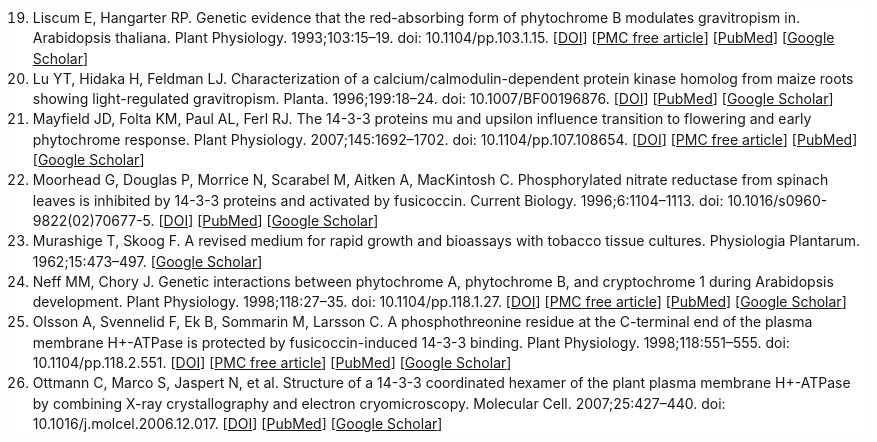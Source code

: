 19. Liscum E, Hangarter RP. Genetic evidence that the red-absorbing form of phytochrome B modulates gravitropism in. Arabidopsis thaliana. Plant Physiology. 1993;103:15–19. doi: 10.1104/pp.103.1.15. [[DOI](https://doi.org/10.1104/pp.103.1.15)] [[PMC free article](/articles/PMC158941/)] [[PubMed](https://pubmed.ncbi.nlm.nih.gov/12231913/)] [[Google Scholar](https://scholar.google.com/scholar_lookup?journal=Arabidopsis%20thaliana.%20Plant%20Physiology&title=Genetic%20evidence%20that%20the%20red-absorbing%20form%20of%20phytochrome%20B%20modulates%20gravitropism%20in&author=E%20Liscum&author=RP%20Hangarter&volume=103&publication_year=1993&pages=15-19&pmid=12231913&doi=10.1104/pp.103.1.15&)]
20. Lu YT, Hidaka H, Feldman LJ. Characterization of a calcium/calmodulin-dependent protein kinase homolog from maize roots showing light-regulated gravitropism. Planta. 1996;199:18–24. doi: 10.1007/BF00196876. [[DOI](https://doi.org/10.1007/BF00196876)] [[PubMed](https://pubmed.ncbi.nlm.nih.gov/8680305/)] [[Google Scholar](https://scholar.google.com/scholar_lookup?journal=Planta&title=Characterization%20of%20a%20calcium/calmodulin-dependent%20protein%20kinase%20homolog%20from%20maize%20roots%20showing%20light-regulated%20gravitropism&author=YT%20Lu&author=H%20Hidaka&author=LJ%20Feldman&volume=199&publication_year=1996&pages=18-24&pmid=8680305&doi=10.1007/BF00196876&)]
21. Mayfield JD, Folta KM, Paul AL, Ferl RJ. The 14-3-3 proteins mu and upsilon influence transition to flowering and early phytochrome response. Plant Physiology. 2007;145:1692–1702. doi: 10.1104/pp.107.108654. [[DOI](https://doi.org/10.1104/pp.107.108654)] [[PMC free article](/articles/PMC2151679/)] [[PubMed](https://pubmed.ncbi.nlm.nih.gov/17951453/)] [[Google Scholar](https://scholar.google.com/scholar_lookup?journal=Plant%20Physiology&title=The%2014-3-3%20proteins%20mu%20and%20upsilon%20influence%20transition%20to%20flowering%20and%20early%20phytochrome%20response&author=JD%20Mayfield&author=KM%20Folta&author=AL%20Paul&author=RJ%20Ferl&volume=145&publication_year=2007&pages=1692-1702&pmid=17951453&doi=10.1104/pp.107.108654&)]
22. Moorhead G, Douglas P, Morrice N, Scarabel M, Aitken A, MacKintosh C. Phosphorylated nitrate reductase from spinach leaves is inhibited by 14-3-3 proteins and activated by fusicoccin. Current Biology. 1996;6:1104–1113. doi: 10.1016/s0960-9822(02)70677-5. [[DOI](https://doi.org/10.1016/s0960-9822%2802%2970677-5)] [[PubMed](https://pubmed.ncbi.nlm.nih.gov/8805370/)] [[Google Scholar](https://scholar.google.com/scholar_lookup?journal=Current%20Biology&title=Phosphorylated%20nitrate%20reductase%20from%20spinach%20leaves%20is%20inhibited%20by%2014-3-3%20proteins%20and%20activated%20by%20fusicoccin&author=G%20Moorhead&author=P%20Douglas&author=N%20Morrice&author=M%20Scarabel&author=A%20Aitken&volume=6&publication_year=1996&pages=1104-1113&pmid=8805370&doi=10.1016/s0960-9822(02)70677-5&)]
23. Murashige T, Skoog F. A revised medium for rapid growth and bioassays with tobacco tissue cultures. Physiologia Plantarum. 1962;15:473–497. [[Google Scholar](https://scholar.google.com/scholar_lookup?journal=Physiologia%20Plantarum&title=A%20revised%20medium%20for%20rapid%20growth%20and%20bioassays%20with%20tobacco%20tissue%20cultures&author=T%20Murashige&author=F%20Skoog&volume=15&publication_year=1962&pages=473-497&)]
24. Neff MM, Chory J. Genetic interactions between phytochrome A, phytochrome B, and cryptochrome 1 during Arabidopsis development. Plant Physiology. 1998;118:27–35. doi: 10.1104/pp.118.1.27. [[DOI](https://doi.org/10.1104/pp.118.1.27)] [[PMC free article](/articles/PMC34865/)] [[PubMed](https://pubmed.ncbi.nlm.nih.gov/9733523/)] [[Google Scholar](https://scholar.google.com/scholar_lookup?journal=Plant%20Physiology&title=Genetic%20interactions%20between%20phytochrome%20A,%20phytochrome%20B,%20and%20cryptochrome%201%20during%20Arabidopsis%20development&author=MM%20Neff&author=J%20Chory&volume=118&publication_year=1998&pages=27-35&pmid=9733523&doi=10.1104/pp.118.1.27&)]
25. Olsson A, Svennelid F, Ek B, Sommarin M, Larsson C. A phosphothreonine residue at the C-terminal end of the plasma membrane H+-ATPase is protected by fusicoccin-induced 14-3-3 binding. Plant Physiology. 1998;118:551–555. doi: 10.1104/pp.118.2.551. [[DOI](https://doi.org/10.1104/pp.118.2.551)] [[PMC free article](/articles/PMC34830/)] [[PubMed](https://pubmed.ncbi.nlm.nih.gov/9765540/)] [[Google Scholar](https://scholar.google.com/scholar_lookup?journal=Plant%20Physiology&title=A%20phosphothreonine%20residue%20at%20the%20C-terminal%20end%20of%20the%20plasma%20membrane%20H+-ATPase%20is%20protected%20by%20fusicoccin-induced%2014-3-3%20binding&author=A%20Olsson&author=F%20Svennelid&author=B%20Ek&author=M%20Sommarin&author=C%20Larsson&volume=118&publication_year=1998&pages=551-555&pmid=9765540&doi=10.1104/pp.118.2.551&)]
26. Ottmann C, Marco S, Jaspert N, et al. Structure of a 14-3-3 coordinated hexamer of the plant plasma membrane H+-ATPase by combining X-ray crystallography and electron cryomicroscopy. Molecular Cell. 2007;25:427–440. doi: 10.1016/j.molcel.2006.12.017. [[DOI](https://doi.org/10.1016/j.molcel.2006.12.017)] [[PubMed](https://pubmed.ncbi.nlm.nih.gov/17289589/)] [[Google Scholar](https://scholar.google.com/scholar_lookup?journal=Molecular%20Cell&title=Structure%20of%20a%2014-3-3%20coordinated%20hexamer%20of%20the%20plant%20plasma%20membrane%20H+-ATPase%20by%20combining%20X-ray%20crystallography%20and%20electron%20cryomicroscopy&author=C%20Ottmann&author=S%20Marco&author=N%20Jaspert&volume=25&publication_year=2007&pages=427-440&pmid=17289589&doi=10.1016/j.molcel.2006.12.017&)]